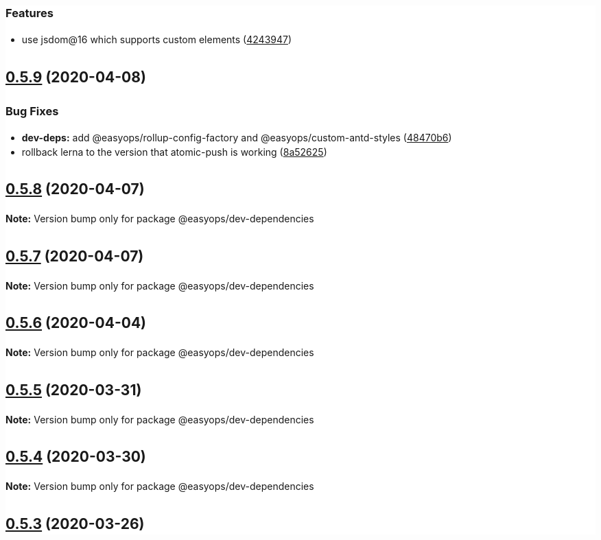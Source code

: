 ### Features

- use jsdom@16 which supports custom elements ([4243947](https://git.easyops.local/anyclouds/next-core/commits/4243947))

## [0.5.9](https://git.easyops.local/anyclouds/next-core/compare/@easyops/dev-dependencies@0.5.8...@easyops/dev-dependencies@0.5.9) (2020-04-08)

### Bug Fixes

- **dev-deps:** add @easyops/rollup-config-factory and @easyops/custom-antd-styles ([48470b6](https://git.easyops.local/anyclouds/next-core/commits/48470b6))
- rollback lerna to the version that atomic-push is working ([8a52625](https://git.easyops.local/anyclouds/next-core/commits/8a52625))

## [0.5.8](https://git.easyops.local/anyclouds/next-core/compare/@easyops/dev-dependencies@0.5.7...@easyops/dev-dependencies@0.5.8) (2020-04-07)

**Note:** Version bump only for package @easyops/dev-dependencies

## [0.5.7](https://git.easyops.local/anyclouds/next-core/compare/@easyops/dev-dependencies@0.5.6...@easyops/dev-dependencies@0.5.7) (2020-04-07)

**Note:** Version bump only for package @easyops/dev-dependencies

## [0.5.6](https://git.easyops.local/anyclouds/next-core/compare/@easyops/dev-dependencies@0.5.5...@easyops/dev-dependencies@0.5.6) (2020-04-04)

**Note:** Version bump only for package @easyops/dev-dependencies

## [0.5.5](https://git.easyops.local/anyclouds/next-core/compare/@easyops/dev-dependencies@0.5.4...@easyops/dev-dependencies@0.5.5) (2020-03-31)

**Note:** Version bump only for package @easyops/dev-dependencies

## [0.5.4](https://git.easyops.local/anyclouds/next-core/compare/@easyops/dev-dependencies@0.5.3...@easyops/dev-dependencies@0.5.4) (2020-03-30)

**Note:** Version bump only for package @easyops/dev-dependencies

## [0.5.3](https://git.easyops.local/anyclouds/next-core/compare/@easyops/dev-dependencies@0.5.2...@easyops/dev-dependencies@0.5.3) (2020-03-26)
